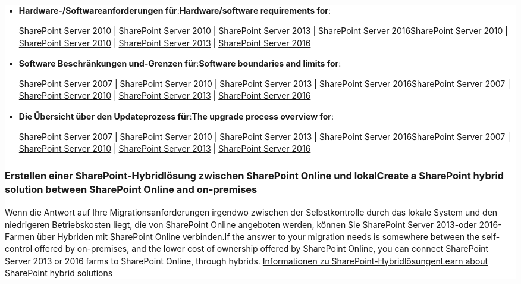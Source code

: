 - <span data-ttu-id="e2efd-292">**Hardware-/Softwareanforderungen für**:</span><span class="sxs-lookup"><span data-stu-id="e2efd-292">**Hardware/software requirements for**:</span></span> 
    
    <span data-ttu-id="e2efd-293">[SharePoint Server 2010](https://go.microsoft.com/fwlink/?linkid=843204)  |  [SharePoint Server 2010](https://go.microsoft.com/fwlink/?linkid=843204)  |  [SharePoint Server 2013](https://go.microsoft.com/fwlink/?linkid=843206)  |  [SharePoint Server 2016](https://go.microsoft.com/fwlink/?linkid=843207)</span><span class="sxs-lookup"><span data-stu-id="e2efd-293">[SharePoint Server 2010](https://go.microsoft.com/fwlink/?linkid=843204) | [SharePoint Server 2010](https://go.microsoft.com/fwlink/?linkid=843204) | [SharePoint Server 2013](https://go.microsoft.com/fwlink/?linkid=843206) | [SharePoint Server 2016](https://go.microsoft.com/fwlink/?linkid=843207)</span></span>
    
- <span data-ttu-id="e2efd-294">**Software Beschränkungen und-Grenzen für**:</span><span class="sxs-lookup"><span data-stu-id="e2efd-294">**Software boundaries and limits for**:</span></span> 
    
    <span data-ttu-id="e2efd-295">[SharePoint Server 2007](https://go.microsoft.com/fwlink/?linkid=843245)  |  [SharePoint Server 2010](https://go.microsoft.com/fwlink/?linkid=843247)  |  [SharePoint Server 2013](https://go.microsoft.com/fwlink/?linkid=843248)  |  [SharePoint Server 2016](https://go.microsoft.com/fwlink/?linkid=843249)</span><span class="sxs-lookup"><span data-stu-id="e2efd-295">[SharePoint Server 2007](https://go.microsoft.com/fwlink/?linkid=843245) | [SharePoint Server 2010](https://go.microsoft.com/fwlink/?linkid=843247) | [SharePoint Server 2013](https://go.microsoft.com/fwlink/?linkid=843248) | [SharePoint Server 2016](https://go.microsoft.com/fwlink/?linkid=843249)</span></span>
    
- <span data-ttu-id="e2efd-296">**Die Übersicht über den Updateprozess für**:</span><span class="sxs-lookup"><span data-stu-id="e2efd-296">**The upgrade process overview for**:</span></span> 
    
    <span data-ttu-id="e2efd-297">[SharePoint Server 2007](https://go.microsoft.com/fwlink/?linkid=843250)  |  [SharePoint Server 2010](https://go.microsoft.com/fwlink/?linkid=843251)  |  [SharePoint Server 2013](https://go.microsoft.com/fwlink/?linkid=843252)  |  [SharePoint Server 2016](https://go.microsoft.com/fwlink/?linkid=843359)</span><span class="sxs-lookup"><span data-stu-id="e2efd-297">[SharePoint Server 2007](https://go.microsoft.com/fwlink/?linkid=843250) | [SharePoint Server 2010](https://go.microsoft.com/fwlink/?linkid=843251) | [SharePoint Server 2013](https://go.microsoft.com/fwlink/?linkid=843252) | [SharePoint Server 2016](https://go.microsoft.com/fwlink/?linkid=843359)</span></span>
    
### <a name="create-a-sharepoint-hybrid-solution-between-sharepoint-online-and-on-premises"></a><span data-ttu-id="e2efd-298">Erstellen einer SharePoint-Hybridlösung zwischen SharePoint Online und lokal</span><span class="sxs-lookup"><span data-stu-id="e2efd-298">Create a SharePoint hybrid solution between SharePoint Online and on-premises</span></span>

<span data-ttu-id="e2efd-299">Wenn die Antwort auf Ihre Migrationsanforderungen irgendwo zwischen der Selbstkontrolle durch das lokale System und den niedrigeren Betriebskosten liegt, die von SharePoint Online angeboten werden, können Sie SharePoint Server 2013-oder 2016-Farmen über Hybriden mit SharePoint Online verbinden.</span><span class="sxs-lookup"><span data-stu-id="e2efd-299">If the answer to your migration needs is somewhere between the self-control offered by on-premises, and the lower cost of ownership offered by SharePoint Online, you can connect SharePoint Server 2013 or 2016 farms to SharePoint Online, through hybrids.</span></span> [<span data-ttu-id="e2efd-300">Informationen zu SharePoint-Hybridlösungen</span><span class="sxs-lookup"><span data-stu-id="e2efd-300">Learn about SharePoint hybrid solutions</span></span>](https://support.office.com/article/4c89a95a-a58c-4fc1-974a-389d4f195383.aspx)
  